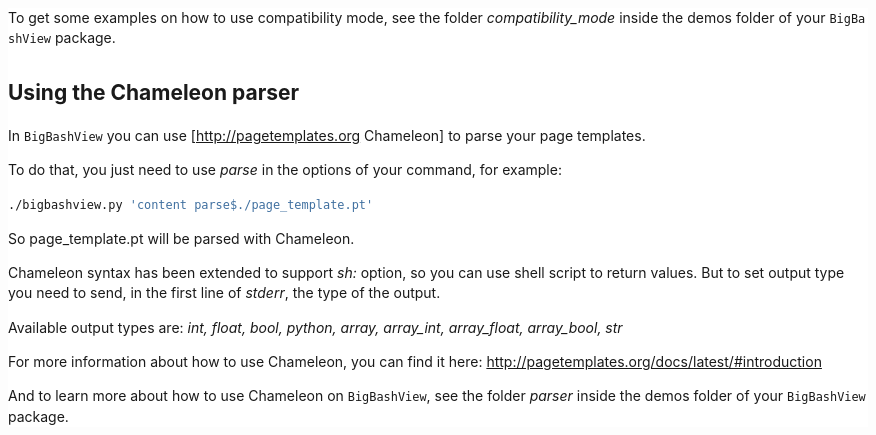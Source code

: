 To get some examples on how to use compatibility mode, see the folder *compatibility_mode* inside the demos folder of your `BigBashView` package.


Using the Chameleon parser
--------------------------

In `BigBashView` you can use [http://pagetemplates.org Chameleon] to parse your page templates.

To do that, you just need to use *parse* in the options of your command, for example:

```bash
./bigbashview.py 'content parse$./page_template.pt'
```

So page_template.pt will be parsed with Chameleon. 

Chameleon syntax has been extended to support *sh:* option, so you can use shell script to return values. But to set output type you need to send, in the first line of *stderr*, the type of the output.

Available output types are: *int, float, bool, python, array, array_int, array_float, array_bool, str*

For more information about how to use Chameleon, you can find it here: http://pagetemplates.org/docs/latest/#introduction

And to learn more about how to use Chameleon on `BigBashView`, see the folder *parser* inside the demos folder of your `BigBashView` package.